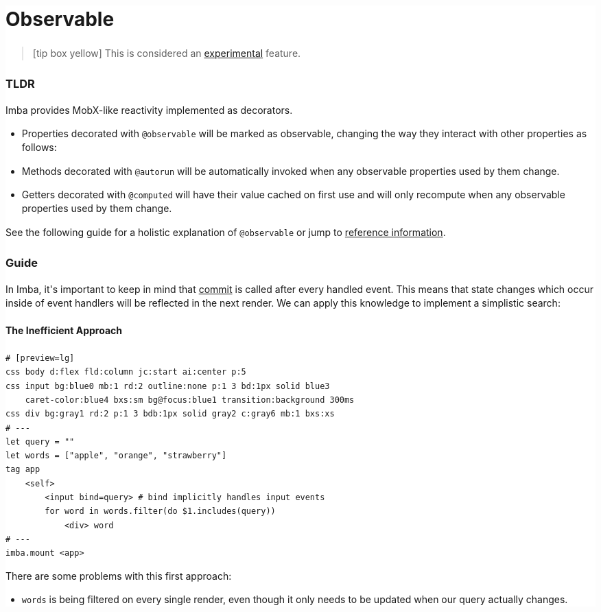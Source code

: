 # Observable

> [tip box yellow] This is considered an [experimental](/experimental) feature.

### TLDR

Imba provides MobX-like reactivity implemented as decorators.

- Properties decorated with `@observable` will be marked as
	observable, changing the way they interact with other
	properties as follows:

- Methods decorated with `@autorun` will be automatically invoked
	when any observable properties used by them change.

- Getters decorated with `@computed` will have their value cached
	on first use and will only recompute when any observable
	properties used by them change.

See the following guide for a holistic explanation of
`@observable` or jump to [reference information](#reference).

### Guide

In Imba, it's important to keep in mind that
[commit](/api/imba/commit) is called after every handled event.
This means that state changes which occur inside of event
handlers will be reflected in the next render. We can apply this
knowledge to implement a simplistic search:

#### The Inefficient Approach

```imba
# [preview=lg]
css body d:flex fld:column jc:start ai:center p:5
css input bg:blue0 mb:1 rd:2 outline:none p:1 3 bd:1px solid blue3
	caret-color:blue4 bxs:sm bg@focus:blue1 transition:background 300ms
css div bg:gray1 rd:2 p:1 3 bdb:1px solid gray2 c:gray6 mb:1 bxs:xs
# ---
let query = ""
let words = ["apple", "orange", "strawberry"]
tag app
	<self>
		<input bind=query> # bind implicitly handles input events
		for word in words.filter(do $1.includes(query))
			<div> word
# ---
imba.mount <app>
```

There are some problems with this first approach:

- `words` is being filtered on every single render, even though
	it only needs to be updated when our query actually changes.
